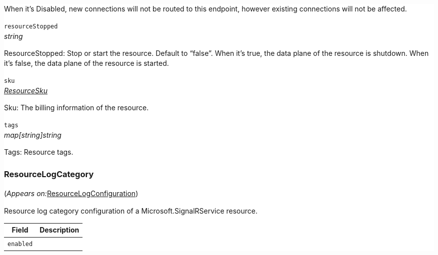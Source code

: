 When it&rsquo;s Disabled, new connections will not be routed to this endpoint, however existing connections will not be
affected.</p>
</td>
</tr>
<tr>
<td>
<code>resourceStopped</code><br/>
<em>
string
</em>
</td>
<td>
<p>ResourceStopped: Stop or start the resource.  Default to &ldquo;false&rdquo;.
When it&rsquo;s true, the data plane of the resource is shutdown.
When it&rsquo;s false, the data plane of the resource is started.</p>
</td>
</tr>
<tr>
<td>
<code>sku</code><br/>
<em>
<a href="#signalrservice.azure.com/v1api20240301.ResourceSku">
ResourceSku
</a>
</em>
</td>
<td>
<p>Sku: The billing information of the resource.</p>
</td>
</tr>
<tr>
<td>
<code>tags</code><br/>
<em>
map[string]string
</em>
</td>
<td>
<p>Tags: Resource tags.</p>
</td>
</tr>
</tbody>
</table>
<h3 id="signalrservice.azure.com/v1api20240301.ResourceLogCategory">ResourceLogCategory
</h3>
<p>
(<em>Appears on:</em><a href="#signalrservice.azure.com/v1api20240301.ResourceLogConfiguration">ResourceLogConfiguration</a>)
</p>
<div>
<p>Resource log category configuration of a Microsoft.SignalRService resource.</p>
</div>
<table>
<thead>
<tr>
<th>Field</th>
<th>Description</th>
</tr>
</thead>
<tbody>
<tr>
<td>
<code>enabled</code><br/>